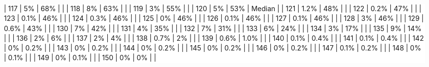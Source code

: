 | 117 | 5% | 68% |  |
| 118 | 8% | 63% |  |
| 119 | 3% | 55% |  |
| 120 | 5% | 53% | Median |
| 121 | 1.2% | 48% |  |
| 122 | 0.2% | 47% |  |
| 123 | 0.1% | 46% |  |
| 124 | 0.3% | 46% |  |
| 125 | 0% | 46% |  |
| 126 | 0.1% | 46% |  |
| 127 | 0.1% | 46% |  |
| 128 | 3% | 46% |  |
| 129 | 0.6% | 43% |  |
| 130 | 7% | 42% |  |
| 131 | 4% | 35% |  |
| 132 | 7% | 31% |  |
| 133 | 6% | 24% |  |
| 134 | 3% | 17% |  |
| 135 | 9% | 14% |  |
| 136 | 2% | 6% |  |
| 137 | 2% | 4% |  |
| 138 | 0.7% | 2% |  |
| 139 | 0.6% | 1.0% |  |
| 140 | 0.1% | 0.4% |  |
| 141 | 0.1% | 0.4% |  |
| 142 | 0% | 0.2% |  |
| 143 | 0% | 0.2% |  |
| 144 | 0% | 0.2% |  |
| 145 | 0% | 0.2% |  |
| 146 | 0% | 0.2% |  |
| 147 | 0.1% | 0.2% |  |
| 148 | 0% | 0.1% |  |
| 149 | 0% | 0.1% |  |
| 150 | 0% | 0% |  |
